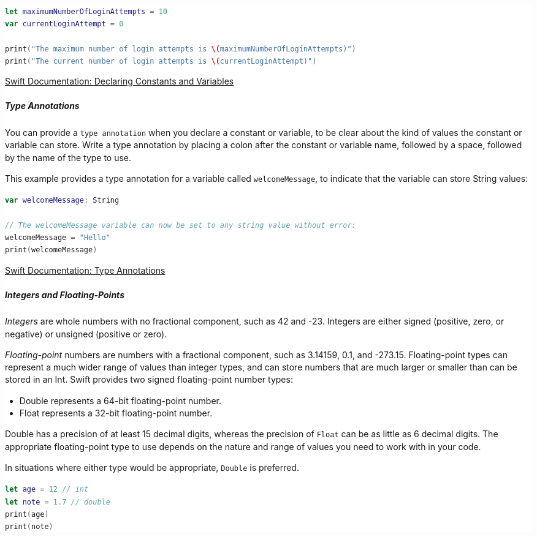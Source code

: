 ```swift
let maximumNumberOfLoginAttempts = 10
var currentLoginAttempt = 0

print("The maximum number of login attempts is \(maximumNumberOfLoginAttempts)")
print("The current number of login attempts is \(currentLoginAttempt)")
```

[Swift Documentation: Declaring Constants and Variables](https://docs.swift.org/swift-book/documentation/the-swift-programming-language/thebasics#Declaring-Constants-and-Variables)

##### Type Annotations
You can provide a `type annotation` when you declare a constant or variable, to be clear about the kind of values the constant or variable can store. 
Write a type annotation by placing a colon after the constant or variable name, followed by a space, followed by the name of the type to use.

This example provides a type annotation for a variable called `welcomeMessage`, to indicate that the variable can store String values:

```swift
var welcomeMessage: String

// The welcomeMessage variable can now be set to any string value without error:
welcomeMessage = "Hello"
print(welcomeMessage)
```

[Swift Documentation: Type Annotations](https://docs.swift.org/swift-book/documentation/the-swift-programming-language/thebasics/#Type-Annotations)

##### Integers and Floating-Points
*Integers* are whole numbers with no fractional component, such as 42 and -23. Integers are either signed (positive, zero, or negative) or unsigned (positive or zero).

*Floating-point* numbers are numbers with a fractional component, such as 3.14159, 0.1, and -273.15. Floating-point types can represent a much wider range of values than integer types, and can store numbers that are much larger or smaller than can be stored in an Int. Swift provides two signed floating-point number types:

- Double represents a 64-bit floating-point number.
- Float represents a 32-bit floating-point number.

Double has a precision of at least 15 decimal digits, whereas the precision of `Float` can be as little as 6 decimal digits. The appropriate
floating-point type to use depends on the nature and range of values you need to work with in your code.

In situations where either type would be appropriate, `Double` is preferred.

```swift
let age = 12 // int
let note = 1.7 // double
print(age)
print(note)
```

